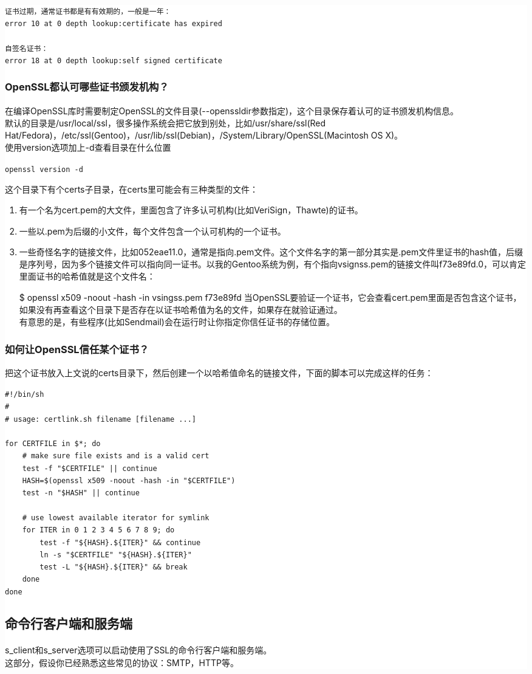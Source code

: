	证书过期，通常证书都是有有效期的，一般是一年：
	error 10 at 0 depth lookup:certificate has expired
	
	自签名证书：
	error 18 at 0 depth lookup:self signed certificate
	
<h3 id="4.2">OpenSSL都认可哪些证书颁发机构？</h3>

在编译OpenSSL库时需要制定OpenSSL的文件目录(--openssldir参数指定)，这个目录保存着认可的证书颁发机构信息。  
默认的目录是/usr/local/ssl，很多操作系统会把它放到别处，比如/usr/share/ssl(Red Hat/Fedora)，/etc/ssl(Gentoo)，/usr/lib/ssl(Debian)，/System/Library/OpenSSL(Macintosh OS X)。  
使用version选项加上-d查看目录在什么位置

	openssl version -d
这个目录下有个certs子目录，在certs里可能会有三种类型的文件：  
1. 有一个名为cert.pem的大文件，里面包含了许多认可机构(比如VeriSign，Thawte)的证书。  
2. 一些以.pem为后缀的小文件，每个文件包含一个认可机构的一个证书。  
3. 一些奇怪名字的链接文件，比如052eae11.0，通常是指向.pem文件。这个文件名字的第一部分其实是.pem文件里证书的hash值，后缀是序列号，因为多个链接文件可以指向同一证书。以我的Gentoo系统为例，有个指向vsignss.pem的链接文件叫f73e89fd.0，可以肯定里面证书的哈希值就是这个文件名：

	$ openssl x509 -noout -hash -in vsingss.pem
	f73e89fd
当OpenSSL要验证一个证书，它会查看cert.pem里面是否包含这个证书，如果没有再查看这个目录下是否存在以证书哈希值为名的文件，如果存在就验证通过。  
有意思的是，有些程序(比如Sendmail)会在运行时让你指定你信任证书的存储位置。

<h3 id="4.3">如何让OpenSSL信任某个证书？</h3>

把这个证书放入上文说的certs目录下，然后创建一个以哈希值命名的链接文件，下面的脚本可以完成这样的任务：

	#!/bin/sh
	#
	# usage: certlink.sh filename [filename ...]

	for CERTFILE in $*; do
  		# make sure file exists and is a valid cert
  		test -f "$CERTFILE" || continue
  		HASH=$(openssl x509 -noout -hash -in "$CERTFILE")
  		test -n "$HASH" || continue

  		# use lowest available iterator for symlink
  		for ITER in 0 1 2 3 4 5 6 7 8 9; do
    		test -f "${HASH}.${ITER}" && continue
    		ln -s "$CERTFILE" "${HASH}.${ITER}"
    		test -L "${HASH}.${ITER}" && break
  		done
	done
	
<h2 id="5.0">命令行客户端和服务端</h2>

s_client和s_server选项可以启动使用了SSL的命令行客户端和服务端。  
这部分，假设你已经熟悉这些常见的协议：SMTP，HTTP等。
